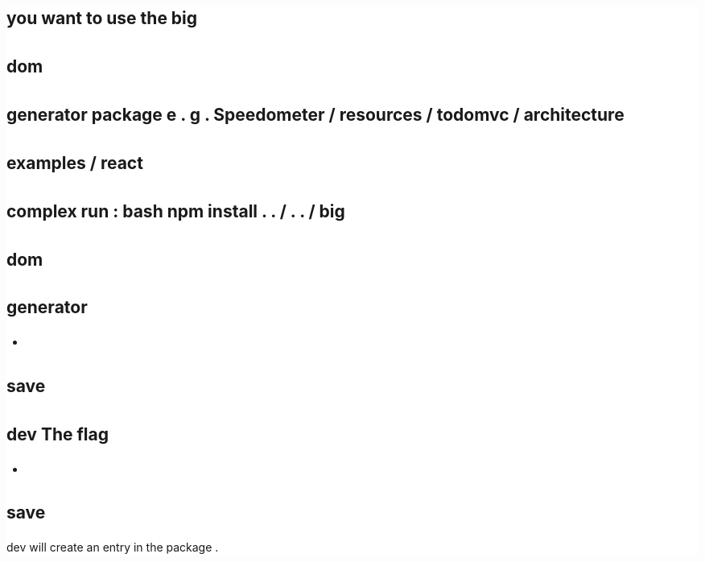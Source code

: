 you
want
to
use
the
big
-
dom
-
generator
package
e
.
g
.
Speedometer
/
resources
/
todomvc
/
architecture
-
examples
/
react
-
complex
run
:
bash
npm
install
.
.
/
.
.
/
big
-
dom
-
generator
-
-
save
-
dev
The
flag
-
-
save
-
dev
will
create
an
entry
in
the
package
.
